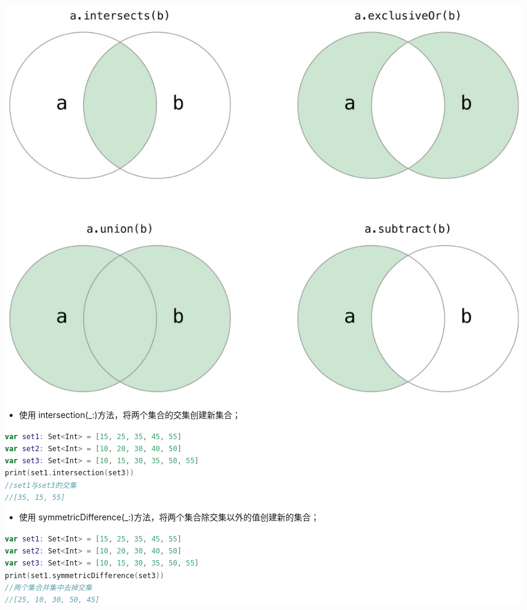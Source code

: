 ![-c](media/15362000076547/15362257365720.jpg)

* 使用 intersection(_:)方法，将两个集合的交集创建新集合；


```swift
var set1: Set<Int> = [15, 25, 35, 45, 55]
var set2: Set<Int> = [10, 20, 30, 40, 50]
var set3: Set<Int> = [10, 15, 30, 35, 50, 55]
print(set1.intersection(set3))
//set1与set3的交集
//[35, 15, 55]
```

* 使用 symmetricDifference(_:)方法，将两个集合除交集以外的值创建新的集合；

```swift
var set1: Set<Int> = [15, 25, 35, 45, 55]
var set2: Set<Int> = [10, 20, 30, 40, 50]
var set3: Set<Int> = [10, 15, 30, 35, 50, 55]
print(set1.symmetricDifference(set3))
//两个集合并集中去掉交集
//[25, 10, 30, 50, 45]
```
